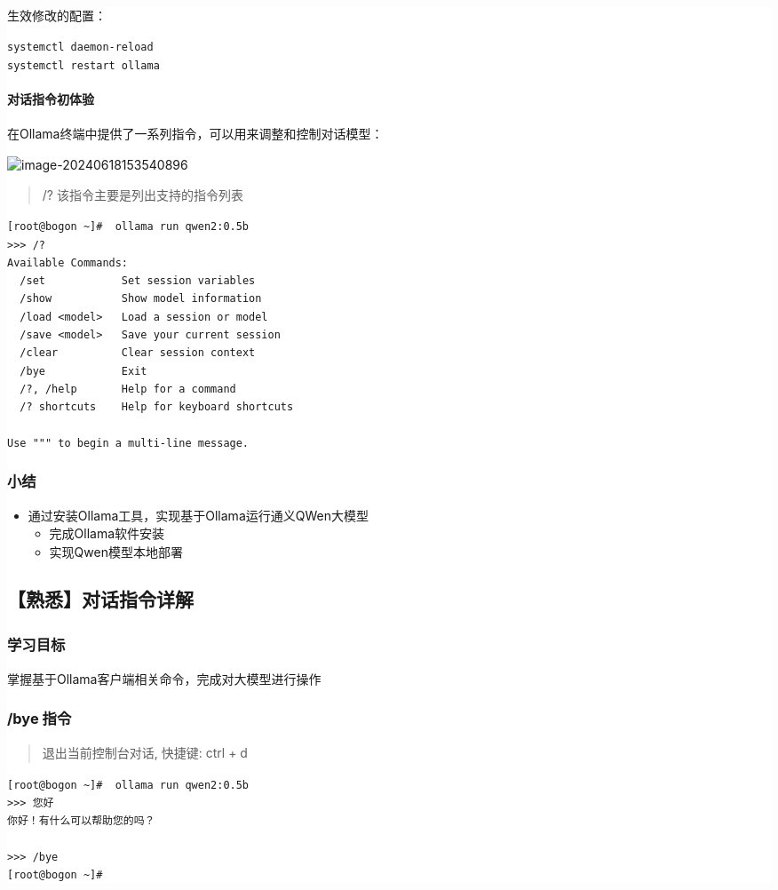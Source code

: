生效修改的配置：

```shell
systemctl daemon-reload
systemctl restart ollama
```

#### 对话指令初体验

在Ollama终端中提供了一系列指令，可以用来调整和控制对话模型：

![image-20240618153540896](https://bob-blog-image.oss-cn-shanghai.aliyuncs.com/Local_deploy_LLM/LLM_image/g5.png)

> /?    该指令主要是列出支持的指令列表

```
[root@bogon ~]#  ollama run qwen2:0.5b
>>> /?
Available Commands:
  /set            Set session variables
  /show           Show model information
  /load <model>   Load a session or model
  /save <model>   Save your current session
  /clear          Clear session context
  /bye            Exit
  /?, /help       Help for a command
  /? shortcuts    Help for keyboard shortcuts

Use """ to begin a multi-line message.
```

### 小结

* 通过安装Ollama工具，实现基于Ollama运行通义QWen大模型
  * 完成Ollama软件安装
  * 实现Qwen模型本地部署

## 【熟悉】对话指令详解

### 学习目标

掌握基于Ollama客户端相关命令，完成对大模型进行操作

### /bye 指令

> 退出当前控制台对话, 快捷键: ctrl + d

```shell
[root@bogon ~]#  ollama run qwen2:0.5b
>>> 您好
你好！有什么可以帮助您的吗？

>>> /bye
[root@bogon ~]# 
```
